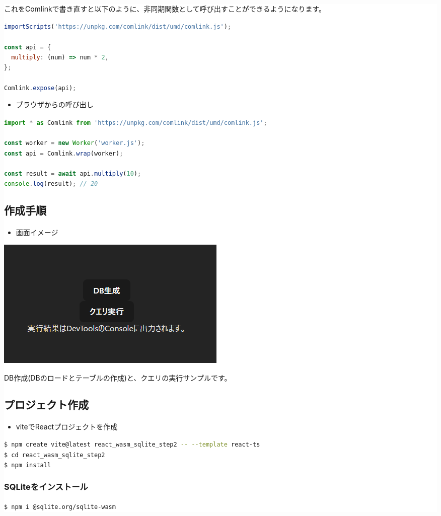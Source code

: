 これをComlinkで書き直すと以下のように、非同期関数として呼び出すことができるようになります。
```javascript:worker.js
importScripts('https://unpkg.com/comlink/dist/umd/comlink.js');

const api = {
  multiply: (num) => num * 2,
};

Comlink.expose(api);
```

* ブラウザからの呼び出し
```javascript
import * as Comlink from 'https://unpkg.com/comlink/dist/umd/comlink.js';

const worker = new Worker('worker.js');
const api = Comlink.wrap(worker);

const result = await api.multiply(10);
console.log(result); // 20
```


## 作成手順

* 画面イメージ

![img10](./img/img10.png)

DB作成(DBのロードとテーブルの作成)と、クエリの実行サンプルです。

## プロジェクト作成

* viteでReactプロジェクトを作成

```bash
$ npm create vite@latest react_wasm_sqlite_step2 -- --template react-ts
$ cd react_wasm_sqlite_step2
$ npm install
```

### SQLiteをインストール
```bash
$ npm i @sqlite.org/sqlite-wasm
```
